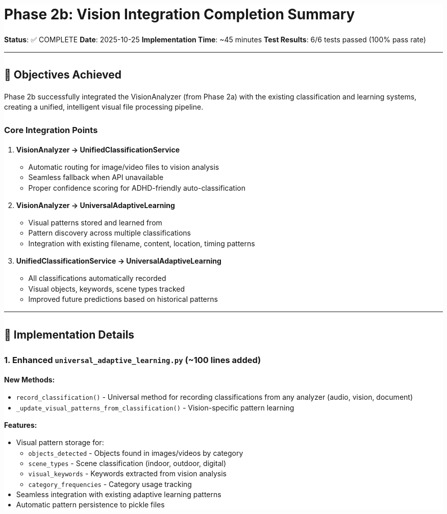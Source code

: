 # Phase 2b: Vision Integration Completion Summary

**Status**: ✅ COMPLETE
**Date**: 2025-10-25
**Implementation Time**: ~45 minutes
**Test Results**: 6/6 tests passed (100% pass rate)

---

## 🎯 Objectives Achieved

Phase 2b successfully integrated the VisionAnalyzer (from Phase 2a) with the existing classification and learning systems, creating a unified, intelligent visual file processing pipeline.

### Core Integration Points

1. **VisionAnalyzer → UnifiedClassificationService**
   - Automatic routing for image/video files to vision analysis
   - Seamless fallback when API unavailable
   - Proper confidence scoring for ADHD-friendly auto-classification

2. **VisionAnalyzer → UniversalAdaptiveLearning**
   - Visual patterns stored and learned from
   - Pattern discovery across multiple classifications
   - Integration with existing filename, content, location, timing patterns

3. **UnifiedClassificationService → UniversalAdaptiveLearning**
   - All classifications automatically recorded
   - Visual objects, keywords, scene types tracked
   - Improved future predictions based on historical patterns

---

## 📝 Implementation Details

### 1. Enhanced `universal_adaptive_learning.py` (~100 lines added)

**New Methods:**
- `record_classification()` - Universal method for recording classifications from any analyzer (audio, vision, document)
- `_update_visual_patterns_from_classification()` - Vision-specific pattern learning

**Features:**
- Visual pattern storage for:
  - `objects_detected` - Objects found in images/videos by category
  - `scene_types` - Scene classification (indoor, outdoor, digital)
  - `visual_keywords` - Keywords extracted from vision analysis
  - `category_frequencies` - Category usage tracking
- Seamless integration with existing adaptive learning patterns
- Automatic pattern persistence to pickle files
